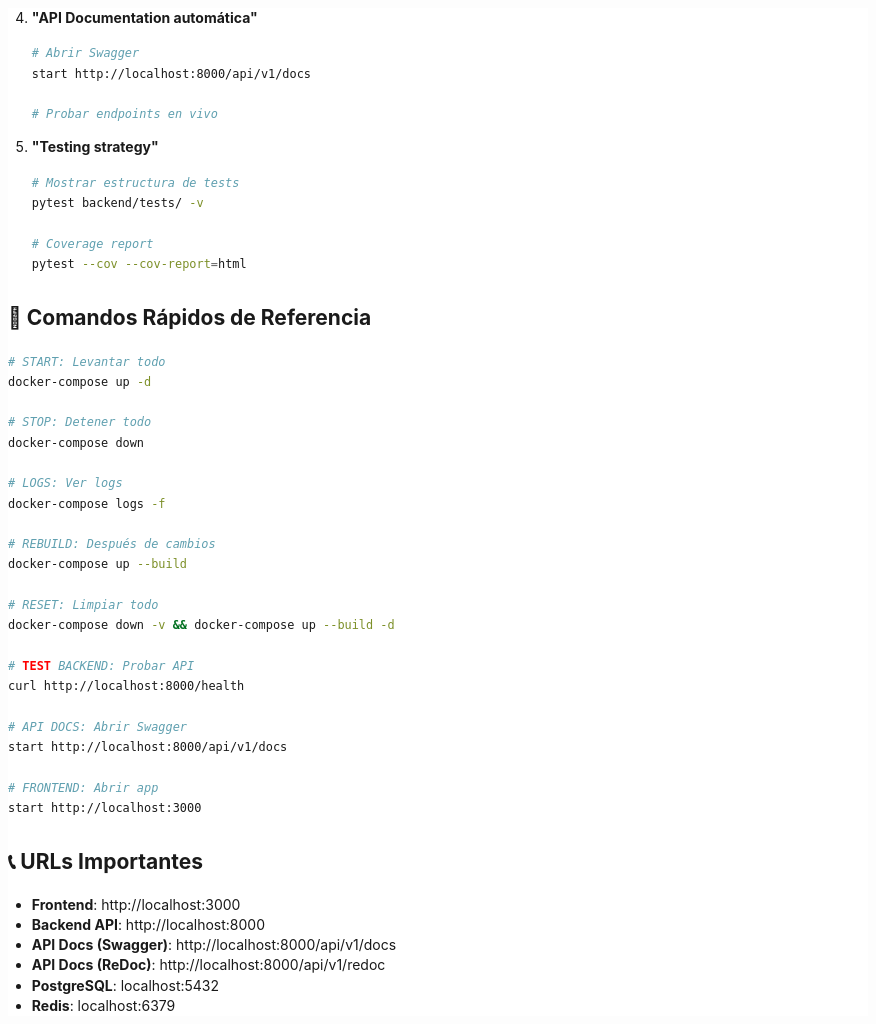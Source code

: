4. **"API Documentation automática"**
   ```bash
   # Abrir Swagger
   start http://localhost:8000/api/v1/docs

   # Probar endpoints en vivo
   ```

5. **"Testing strategy"**
   ```bash
   # Mostrar estructura de tests
   pytest backend/tests/ -v

   # Coverage report
   pytest --cov --cov-report=html
   ```

## 🎯 Comandos Rápidos de Referencia

```bash
# START: Levantar todo
docker-compose up -d

# STOP: Detener todo
docker-compose down

# LOGS: Ver logs
docker-compose logs -f

# REBUILD: Después de cambios
docker-compose up --build

# RESET: Limpiar todo
docker-compose down -v && docker-compose up --build -d

# TEST BACKEND: Probar API
curl http://localhost:8000/health

# API DOCS: Abrir Swagger
start http://localhost:8000/api/v1/docs

# FRONTEND: Abrir app
start http://localhost:3000
```

## 📞 URLs Importantes

- **Frontend**: http://localhost:3000
- **Backend API**: http://localhost:8000
- **API Docs (Swagger)**: http://localhost:8000/api/v1/docs
- **API Docs (ReDoc)**: http://localhost:8000/api/v1/redoc
- **PostgreSQL**: localhost:5432
- **Redis**: localhost:6379
